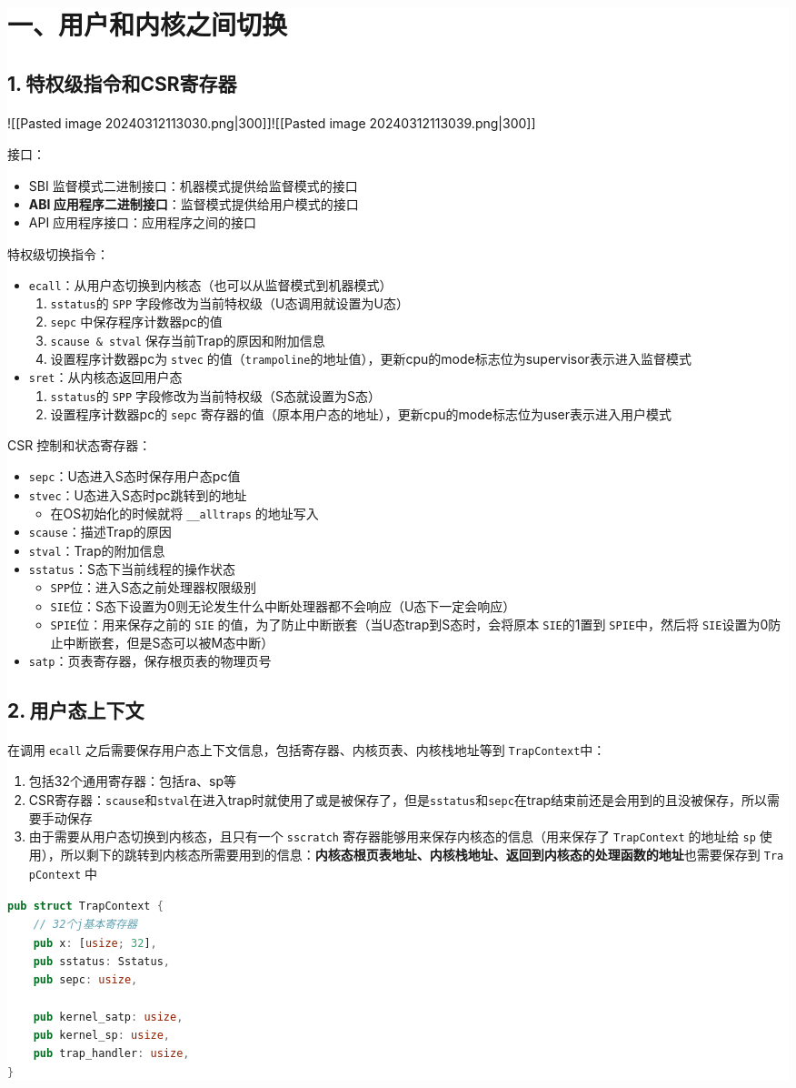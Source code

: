 # 一、用户和内核之间切换

## 1. 特权级指令和CSR寄存器

![[Pasted image 20240312113030.png|300]]![[Pasted image 20240312113039.png|300]]

接口：

* SBI 监督模式二进制接口：机器模式提供给监督模式的接口
* **ABI 应用程序二进制接口**：监督模式提供给用户模式的接口
* API 应用程序接口：应用程序之间的接口

特权级切换指令：

* `ecall`：从用户态切换到内核态（也可以从监督模式到机器模式）
	1. `sstatus`的 `SPP` 字段修改为当前特权级（U态调用就设置为U态）
	2. `sepc` 中保存程序计数器pc的值
	3. `scause & stval` 保存当前Trap的原因和附加信息
	4. 设置程序计数器pc为 `stvec` 的值（`trampoline`的地址值），更新cpu的mode标志位为supervisor表示进入监督模式
* `sret`：从内核态返回用户态
	1. `sstatus`的 `SPP` 字段修改为当前特权级（S态就设置为S态）
	2. 设置程序计数器pc的 `sepc` 寄存器的值（原本用户态的地址），更新cpu的mode标志位为user表示进入用户模式

CSR 控制和状态寄存器：

* `sepc`：U态进入S态时保存用户态pc值
* `stvec`：U态进入S态时pc跳转到的地址
	* 在OS初始化的时候就将 `__alltraps` 的地址写入
* `scause`：描述Trap的原因
* `stval`：Trap的附加信息
* `sstatus`：S态下当前线程的操作状态
	* `SPP`位：进入S态之前处理器权限级别
	* `SIE`位：S态下设置为0则无论发生什么中断处理器都不会响应（U态下一定会响应）
	* `SPIE`位：用来保存之前的 `SIE` 的值，为了防止中断嵌套（当U态trap到S态时，会将原本 `SIE`的1置到 `SPIE`中，然后将 `SIE`设置为0防止中断嵌套，但是S态可以被M态中断）
* `satp`：页表寄存器，保存根页表的物理页号

## 2. 用户态上下文

在调用 `ecall` 之后需要保存用户态上下文信息，包括寄存器、内核页表、内核栈地址等到 `TrapContext`中：

1. 包括32个通用寄存器：包括ra、sp等
2. CSR寄存器：`scause`和`stval`在进入trap时就使用了或是被保存了，但是`sstatus`和`sepc`在trap结束前还是会用到的且没被保存，所以需要手动保存
3. 由于需要从用户态切换到内核态，且只有一个 `sscratch` 寄存器能够用来保存内核态的信息（用来保存了 `TrapContext` 的地址给 `sp` 使用），所以剩下的跳转到内核态所需要用到的信息：**内核态根页表地址、内核栈地址、返回到内核态的处理函数的地址**也需要保存到 `TrapContext` 中

```rust
pub struct TrapContext {
	// 32个j基本寄存器
    pub x: [usize; 32],
    pub sstatus: Sstatus,
    pub sepc: usize,
    
    pub kernel_satp: usize,
    pub kernel_sp: usize,
    pub trap_handler: usize,
}
```
